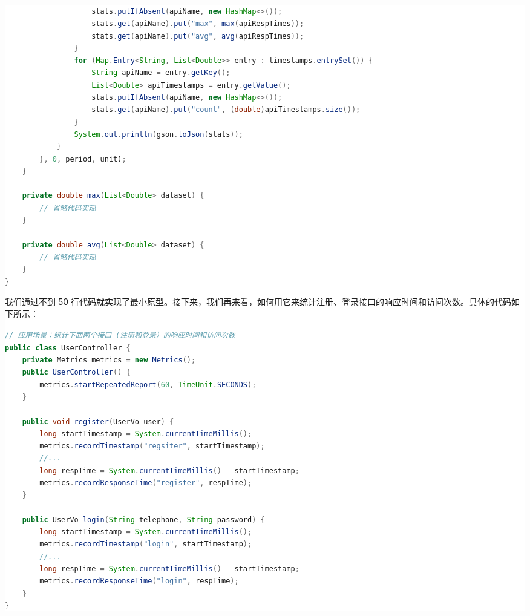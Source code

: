 ```java
                    stats.putIfAbsent(apiName, new HashMap<>());
                    stats.get(apiName).put("max", max(apiRespTimes));
                    stats.get(apiName).put("avg", avg(apiRespTimes));
                } 
                for (Map.Entry<String, List<Double>> entry : timestamps.entrySet()) {
                    String apiName = entry.getKey();
                    List<Double> apiTimestamps = entry.getValue();
                    stats.putIfAbsent(apiName, new HashMap<>());
                    stats.get(apiName).put("count", (double)apiTimestamps.size());
                }
                System.out.println(gson.toJson(stats));
            }
        }, 0, period, unit);
    } 
    
    private double max(List<Double> dataset) {
        // 省略代码实现
    }
    
    private double avg(List<Double> dataset) {
        // 省略代码实现
    }
}
```

我们通过不到 50 行代码就实现了最小原型。接下来，我们再来看，如何用它来统计注册、登录接口的响应时间和访问次数。具体的代码如下所示：

```java
// 应用场景：统计下面两个接口 (注册和登录）的响应时间和访问次数
public class UserController {
    private Metrics metrics = new Metrics();
    public UserController() {
        metrics.startRepeatedReport(60, TimeUnit.SECONDS);
    } 

    public void register(UserVo user) {
        long startTimestamp = System.currentTimeMillis();
        metrics.recordTimestamp("regsiter", startTimestamp);
        //...
        long respTime = System.currentTimeMillis() - startTimestamp;
        metrics.recordResponseTime("register", respTime);
    } 

    public UserVo login(String telephone, String password) {
        long startTimestamp = System.currentTimeMillis();
        metrics.recordTimestamp("login", startTimestamp);
        //...
        long respTime = System.currentTimeMillis() - startTimestamp;
        metrics.recordResponseTime("login", respTime);
    }
}
```
